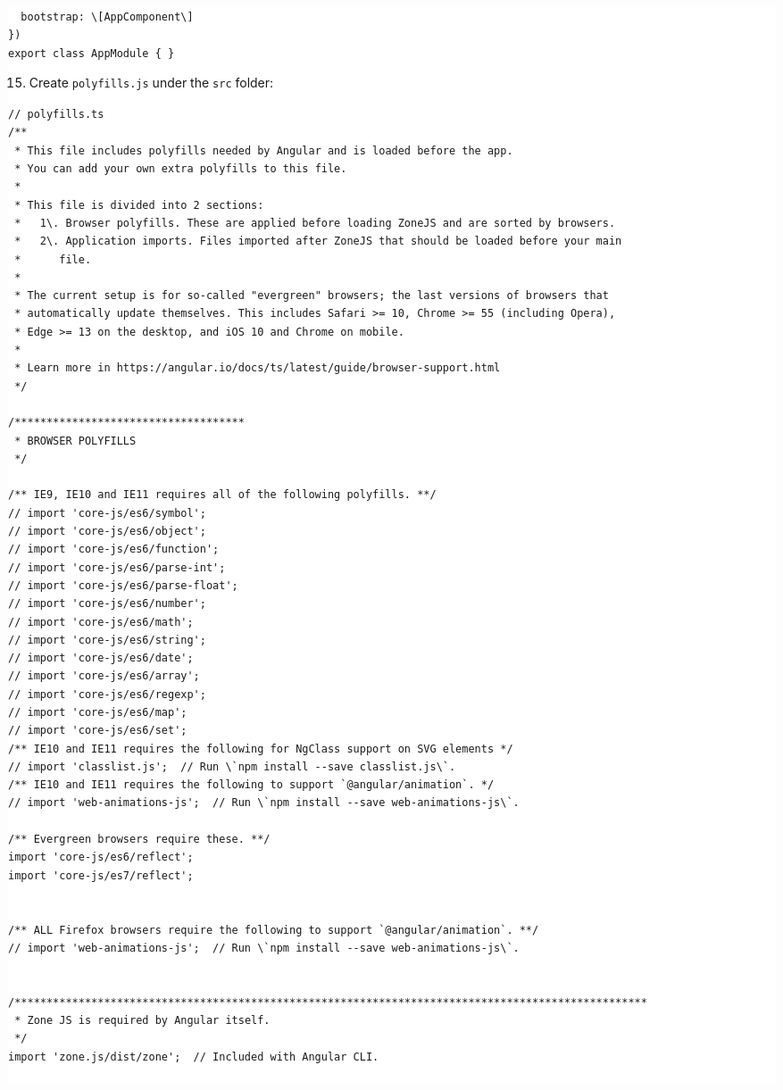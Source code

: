 ```
  bootstrap: \[AppComponent\]
})
export class AppModule { }
```

15. Create `polyfills.js` under the `src` folder:

```
// polyfills.ts
/**
 * This file includes polyfills needed by Angular and is loaded before the app.
 * You can add your own extra polyfills to this file.
 *
 * This file is divided into 2 sections:
 *   1\. Browser polyfills. These are applied before loading ZoneJS and are sorted by browsers.
 *   2\. Application imports. Files imported after ZoneJS that should be loaded before your main
 *      file.
 *
 * The current setup is for so-called "evergreen" browsers; the last versions of browsers that
 * automatically update themselves. This includes Safari >= 10, Chrome >= 55 (including Opera),
 * Edge >= 13 on the desktop, and iOS 10 and Chrome on mobile.
 *
 * Learn more in https://angular.io/docs/ts/latest/guide/browser-support.html
 */

/************************************
 * BROWSER POLYFILLS
 */

/** IE9, IE10 and IE11 requires all of the following polyfills. **/
// import 'core-js/es6/symbol';
// import 'core-js/es6/object';
// import 'core-js/es6/function';
// import 'core-js/es6/parse-int';
// import 'core-js/es6/parse-float';
// import 'core-js/es6/number';
// import 'core-js/es6/math';
// import 'core-js/es6/string';
// import 'core-js/es6/date';
// import 'core-js/es6/array';
// import 'core-js/es6/regexp';
// import 'core-js/es6/map';
// import 'core-js/es6/set';
/** IE10 and IE11 requires the following for NgClass support on SVG elements */
// import 'classlist.js';  // Run \`npm install --save classlist.js\`.
/** IE10 and IE11 requires the following to support `@angular/animation`. */
// import 'web-animations-js';  // Run \`npm install --save web-animations-js\`.

/** Evergreen browsers require these. **/
import 'core-js/es6/reflect';
import 'core-js/es7/reflect';


/** ALL Firefox browsers require the following to support `@angular/animation`. **/
// import 'web-animations-js';  // Run \`npm install --save web-animations-js\`.


/***************************************************************************************************
 * Zone JS is required by Angular itself.
 */
import 'zone.js/dist/zone';  // Included with Angular CLI.


```